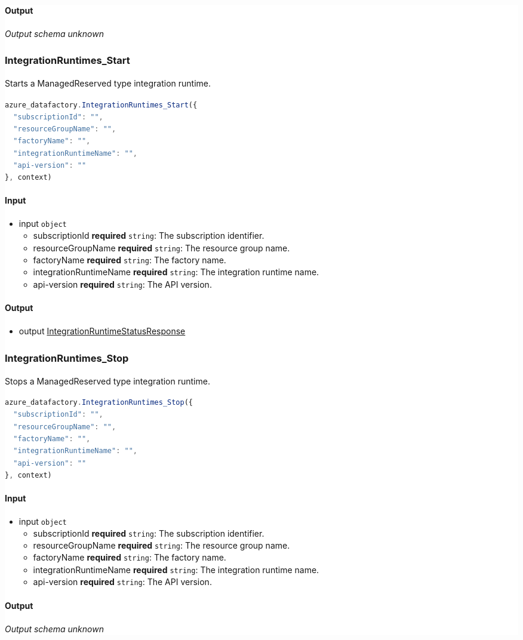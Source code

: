 #### Output
*Output schema unknown*

### IntegrationRuntimes_Start
Starts a ManagedReserved type integration runtime.


```js
azure_datafactory.IntegrationRuntimes_Start({
  "subscriptionId": "",
  "resourceGroupName": "",
  "factoryName": "",
  "integrationRuntimeName": "",
  "api-version": ""
}, context)
```

#### Input
* input `object`
  * subscriptionId **required** `string`: The subscription identifier.
  * resourceGroupName **required** `string`: The resource group name.
  * factoryName **required** `string`: The factory name.
  * integrationRuntimeName **required** `string`: The integration runtime name.
  * api-version **required** `string`: The API version.

#### Output
* output [IntegrationRuntimeStatusResponse](#integrationruntimestatusresponse)

### IntegrationRuntimes_Stop
Stops a ManagedReserved type integration runtime.


```js
azure_datafactory.IntegrationRuntimes_Stop({
  "subscriptionId": "",
  "resourceGroupName": "",
  "factoryName": "",
  "integrationRuntimeName": "",
  "api-version": ""
}, context)
```

#### Input
* input `object`
  * subscriptionId **required** `string`: The subscription identifier.
  * resourceGroupName **required** `string`: The resource group name.
  * factoryName **required** `string`: The factory name.
  * integrationRuntimeName **required** `string`: The integration runtime name.
  * api-version **required** `string`: The API version.

#### Output
*Output schema unknown*
